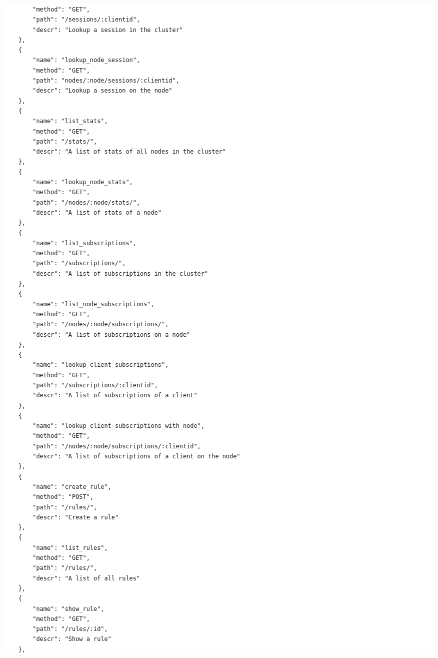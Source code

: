            "method": "GET",
            "path": "/sessions/:clientid",
            "descr": "Lookup a session in the cluster"
        },
        {
            "name": "lookup_node_session",
            "method": "GET",
            "path": "nodes/:node/sessions/:clientid",
            "descr": "Lookup a session on the node"
        },
        {
            "name": "list_stats",
            "method": "GET",
            "path": "/stats/",
            "descr": "A list of stats of all nodes in the cluster"
        },
        {
            "name": "lookup_node_stats",
            "method": "GET",
            "path": "/nodes/:node/stats/",
            "descr": "A list of stats of a node"
        },
        {
            "name": "list_subscriptions",
            "method": "GET",
            "path": "/subscriptions/",
            "descr": "A list of subscriptions in the cluster"
        },
        {
            "name": "list_node_subscriptions",
            "method": "GET",
            "path": "/nodes/:node/subscriptions/",
            "descr": "A list of subscriptions on a node"
        },
        {
            "name": "lookup_client_subscriptions",
            "method": "GET",
            "path": "/subscriptions/:clientid",
            "descr": "A list of subscriptions of a client"
        },
        {
            "name": "lookup_client_subscriptions_with_node",
            "method": "GET",
            "path": "/nodes/:node/subscriptions/:clientid",
            "descr": "A list of subscriptions of a client on the node"
        },
        {
            "name": "create_rule",
            "method": "POST",
            "path": "/rules/",
            "descr": "Create a rule"
        },
        {
            "name": "list_rules",
            "method": "GET",
            "path": "/rules/",
            "descr": "A list of all rules"
        },
        {
            "name": "show_rule",
            "method": "GET",
            "path": "/rules/:id",
            "descr": "Show a rule"
        },
